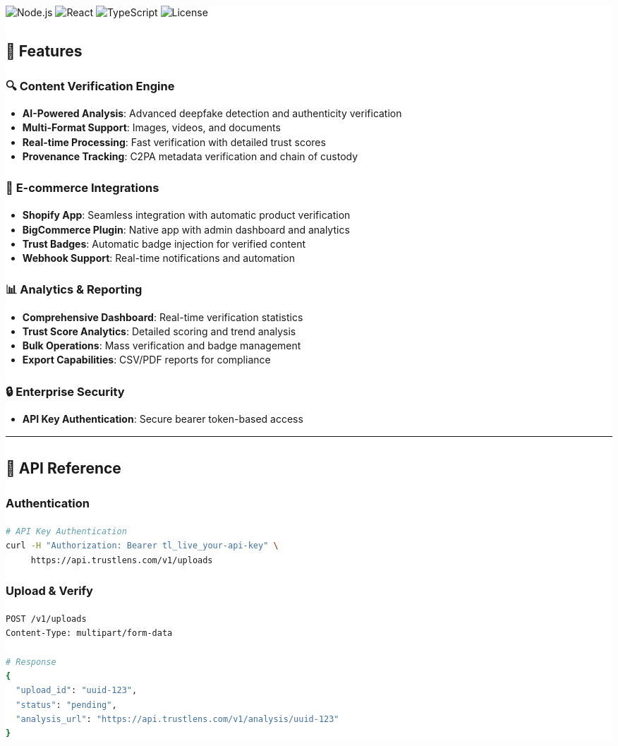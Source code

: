   <img src="https://img.shields.io/badge/Node.js-18+-green" alt="Node.js">
  <img src="https://img.shields.io/badge/React-18+-blue" alt="React">
  <img src="https://img.shields.io/badge/TypeScript-5+-blue" alt="TypeScript">
  <img src="https://img.shields.io/badge/License-MIT-yellow" alt="License">
</div>

## 🌟 Features

### 🔍 **Content Verification Engine**
- **AI-Powered Analysis**: Advanced deepfake detection and authenticity verification
- **Multi-Format Support**: Images, videos, and documents
- **Real-time Processing**: Fast verification with detailed trust scores
- **Provenance Tracking**: C2PA metadata verification and chain of custody

### 🛒 **E-commerce Integrations**
- **Shopify App**: Seamless integration with automatic product verification
- **BigCommerce Plugin**: Native app with admin dashboard and analytics
- **Trust Badges**: Automatic badge injection for verified content
- **Webhook Support**: Real-time notifications and automation

### 📊 **Analytics & Reporting**
- **Comprehensive Dashboard**: Real-time verification statistics
- **Trust Score Analytics**: Detailed scoring and trend analysis
- **Bulk Operations**: Mass verification and badge management
- **Export Capabilities**: CSV/PDF reports for compliance

### 🔒 **Enterprise Security**
- **API Key Authentication**: Secure bearer token-based access
---

## 🔧 API Reference

### Authentication
```bash
# API Key Authentication
curl -H "Authorization: Bearer tl_live_your-api-key" \
     https://api.trustlens.com/v1/uploads
```

### Upload & Verify
```bash
POST /v1/uploads
Content-Type: multipart/form-data

# Response
{
  "upload_id": "uuid-123",
  "status": "pending", 
  "analysis_url": "https://api.trustlens.com/v1/analysis/uuid-123"
}
```

